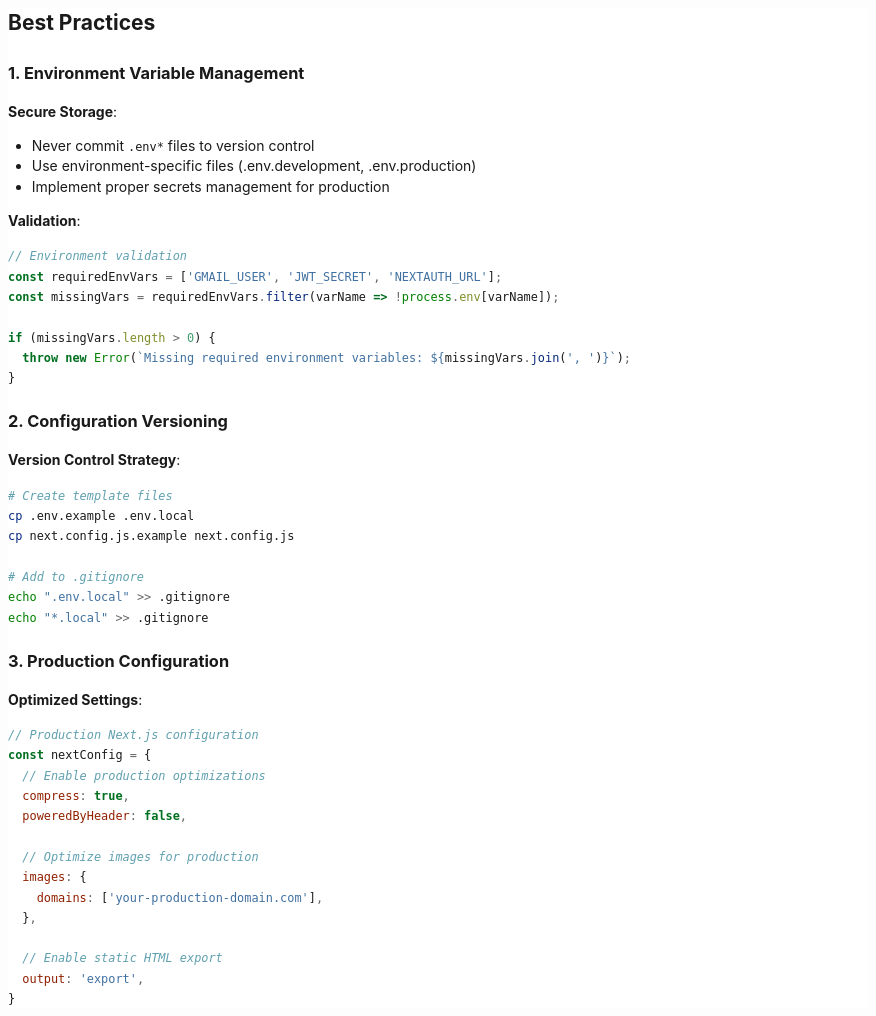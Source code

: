 ## Best Practices

### 1. Environment Variable Management

**Secure Storage**:
- Never commit `.env*` files to version control
- Use environment-specific files (.env.development, .env.production)
- Implement proper secrets management for production

**Validation**:
```javascript
// Environment validation
const requiredEnvVars = ['GMAIL_USER', 'JWT_SECRET', 'NEXTAUTH_URL'];
const missingVars = requiredEnvVars.filter(varName => !process.env[varName]);

if (missingVars.length > 0) {
  throw new Error(`Missing required environment variables: ${missingVars.join(', ')}`);
}
```

### 2. Configuration Versioning

**Version Control Strategy**:
```bash
# Create template files
cp .env.example .env.local
cp next.config.js.example next.config.js

# Add to .gitignore
echo ".env.local" >> .gitignore
echo "*.local" >> .gitignore
```

### 3. Production Configuration

**Optimized Settings**:
```javascript
// Production Next.js configuration
const nextConfig = {
  // Enable production optimizations
  compress: true,
  poweredByHeader: false,
  
  // Optimize images for production
  images: {
    domains: ['your-production-domain.com'],
  },
  
  // Enable static HTML export
  output: 'export',
}
```
